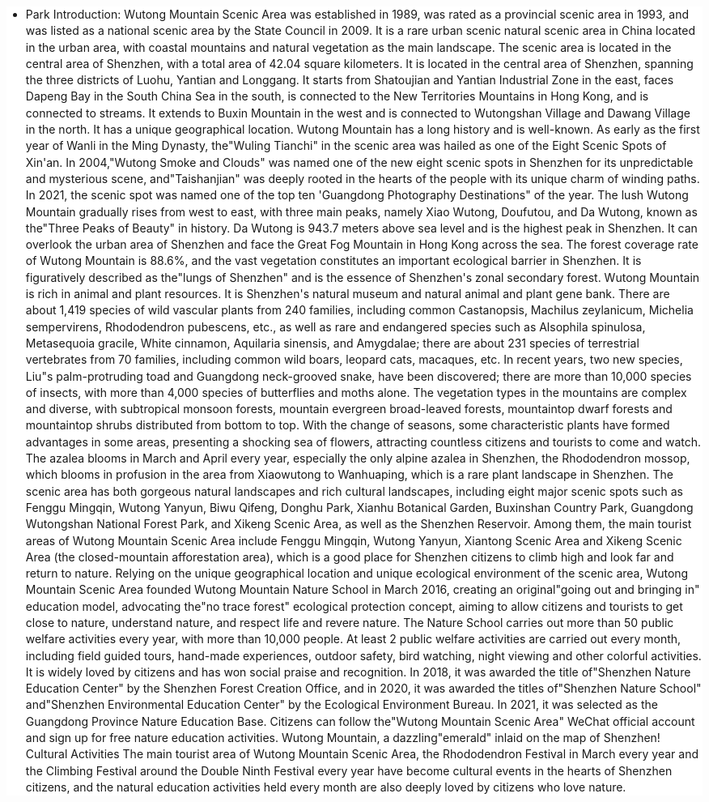 - Park Introduction: Wutong Mountain Scenic Area was established in 1989, was rated as a provincial scenic area in 1993, and was listed as a national scenic area by the State Council in 2009. It is a rare urban scenic natural scenic area in China located in the urban area, with coastal mountains and natural vegetation as the main landscape. The scenic area is located in the central area of Shenzhen, with a total area of 42.04 square kilometers. It is located in the central area of Shenzhen, spanning the three districts of Luohu, Yantian and Longgang. It starts from Shatoujian and Yantian Industrial Zone in the east, faces Dapeng Bay in the South China Sea in the south, is connected to the New Territories Mountains in Hong Kong, and is connected to streams. It extends to Buxin Mountain in the west and is connected to Wutongshan Village and Dawang Village in the north. It has a unique geographical location. Wutong Mountain has a long history and is well-known. As early as the first year of Wanli in the Ming Dynasty, the"Wuling Tianchi" in the scenic area was hailed as one of the Eight Scenic Spots of Xin'an. In 2004,"Wutong Smoke and Clouds" was named one of the new eight scenic spots in Shenzhen for its unpredictable and mysterious scene, and"Taishanjian" was deeply rooted in the hearts of the people with its unique charm of winding paths. In 2021, the scenic spot was named one of the top ten 'Guangdong Photography Destinations" of the year. The lush Wutong Mountain gradually rises from west to east, with three main peaks, namely Xiao Wutong, Doufutou, and Da Wutong, known as the"Three Peaks of Beauty" in history. Da Wutong is 943.7 meters above sea level and is the highest peak in Shenzhen. It can overlook the urban area of Shenzhen and face the Great Fog Mountain in Hong Kong across the sea. The forest coverage rate of Wutong Mountain is 88.6%, and the vast vegetation constitutes an important ecological barrier in Shenzhen. It is figuratively described as the"lungs of Shenzhen" and is the essence of Shenzhen's zonal secondary forest. Wutong Mountain is rich in animal and plant resources. It is Shenzhen's natural museum and natural animal and plant gene bank. There are about 1,419 species of wild vascular plants from 240 families, including common Castanopsis, Machilus zeylanicum, Michelia sempervirens, Rhododendron pubescens, etc., as well as rare and endangered species such as Alsophila spinulosa, Metasequoia gracile, White cinnamon, Aquilaria sinensis, and Amygdalae; there are about 231 species of terrestrial vertebrates from 70 families, including common wild boars, leopard cats, macaques, etc. In recent years, two new species, Liu"s palm-protruding toad and Guangdong neck-grooved snake, have been discovered; there are more than 10,000 species of insects, with more than 4,000 species of butterflies and moths alone. The vegetation types in the mountains are complex and diverse, with subtropical monsoon forests, mountain evergreen broad-leaved forests, mountaintop dwarf forests and mountaintop shrubs distributed from bottom to top. With the change of seasons, some characteristic plants have formed advantages in some areas, presenting a shocking sea of flowers, attracting countless citizens and tourists to come and watch. The azalea blooms in March and April every year, especially the only alpine azalea in Shenzhen, the Rhododendron mossop, which blooms in profusion in the area from Xiaowutong to Wanhuaping, which is a rare plant landscape in Shenzhen. The scenic area has both gorgeous natural landscapes and rich cultural landscapes, including eight major scenic spots such as Fenggu Mingqin, Wutong Yanyun, Biwu Qifeng, Donghu Park, Xianhu Botanical Garden, Buxinshan Country Park, Guangdong Wutongshan National Forest Park, and Xikeng Scenic Area, as well as the Shenzhen Reservoir. Among them, the main tourist areas of Wutong Mountain Scenic Area include Fenggu Mingqin, Wutong Yanyun, Xiantong Scenic Area and Xikeng Scenic Area (the closed-mountain afforestation area), which is a good place for Shenzhen citizens to climb high and look far and return to nature. Relying on the unique geographical location and unique ecological environment of the scenic area, Wutong Mountain Scenic Area founded Wutong Mountain Nature School in March 2016, creating an original"going out and bringing in" education model, advocating the"no trace forest" ecological protection concept, aiming to allow citizens and tourists to get close to nature, understand nature, and respect life and revere nature. The Nature School carries out more than 50 public welfare activities every year, with more than 10,000 people. At least 2 public welfare activities are carried out every month, including field guided tours, hand-made experiences, outdoor safety, bird watching, night viewing and other colorful activities. It is widely loved by citizens and has won social praise and recognition. In 2018, it was awarded the title of"Shenzhen Nature Education Center" by the Shenzhen Forest Creation Office, and in 2020, it was awarded the titles of"Shenzhen Nature School" and"Shenzhen Environmental Education Center" by the Ecological Environment Bureau. In 2021, it was selected as the Guangdong Province Nature Education Base. Citizens can follow the"Wutong Mountain Scenic Area" WeChat official account and sign up for free nature education activities. Wutong Mountain, a dazzling"emerald" inlaid on the map of Shenzhen! Cultural Activities The main tourist area of Wutong Mountain Scenic Area, the Rhododendron Festival in March every year and the Climbing Festival around the Double Ninth Festival every year have become cultural events in the hearts of Shenzhen citizens, and the natural education activities held every month are also deeply loved by citizens who love nature.
